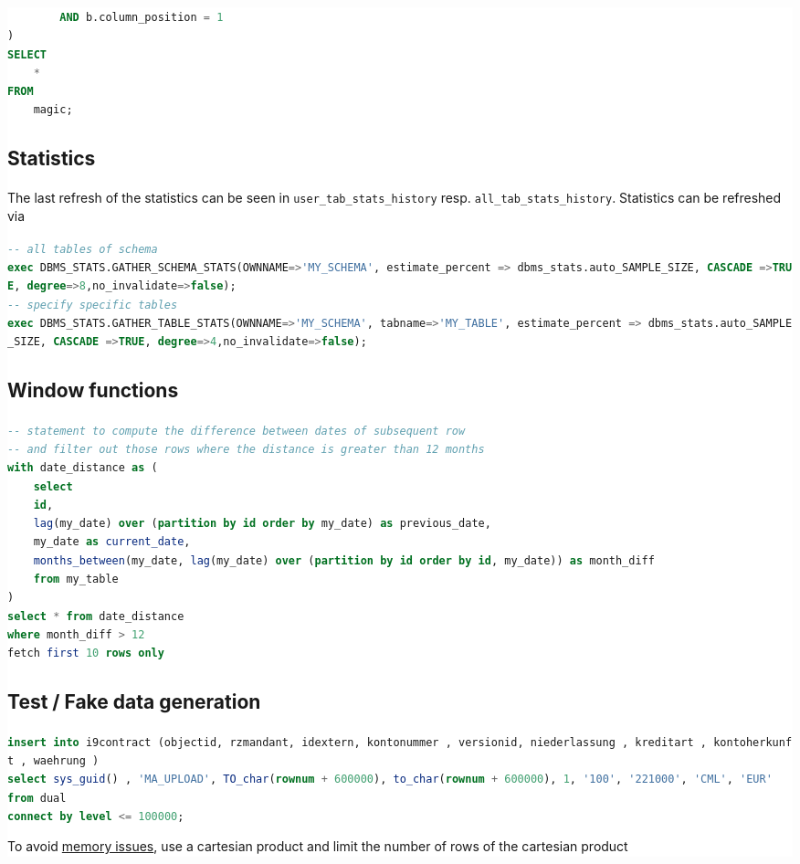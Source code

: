 ```sql
        AND b.column_position = 1
)
SELECT
    *
FROM
    magic;
```

## Statistics

The last refresh of the statistics can be seen in `user_tab_stats_history` resp. `all_tab_stats_history`. Statistics can be refreshed via

```sql
-- all tables of schema
exec DBMS_STATS.GATHER_SCHEMA_STATS(OWNNAME=>'MY_SCHEMA', estimate_percent => dbms_stats.auto_SAMPLE_SIZE, CASCADE =>TRUE, degree=>8,no_invalidate=>false);
-- specify specific tables
exec DBMS_STATS.GATHER_TABLE_STATS(OWNNAME=>'MY_SCHEMA', tabname=>'MY_TABLE', estimate_percent => dbms_stats.auto_SAMPLE_SIZE, CASCADE =>TRUE, degree=>4,no_invalidate=>false);
```

## Window functions

```sql
-- statement to compute the difference between dates of subsequent row
-- and filter out those rows where the distance is greater than 12 months
with date_distance as (
    select
    id,
    lag(my_date) over (partition by id order by my_date) as previous_date,
    my_date as current_date,
    months_between(my_date, lag(my_date) over (partition by id order by id, my_date)) as month_diff
    from my_table
)
select * from date_distance
where month_diff > 12
fetch first 10 rows only
```

## Test / Fake data generation

```sql
insert into i9contract (objectid, rzmandant, idextern, kontonummer , versionid, niederlassung , kreditart , kontoherkunft , waehrung )
select sys_guid() , 'MA_UPLOAD', TO_char(rownum + 600000), to_char(rownum + 600000), 1, '100', '221000', 'CML', 'EUR'
from dual
connect by level <= 100000;
```

To avoid [memory issues](https://oracle-base.com/articles/misc/dbms_random), use a cartesian product and limit the number of rows of the cartesian product
